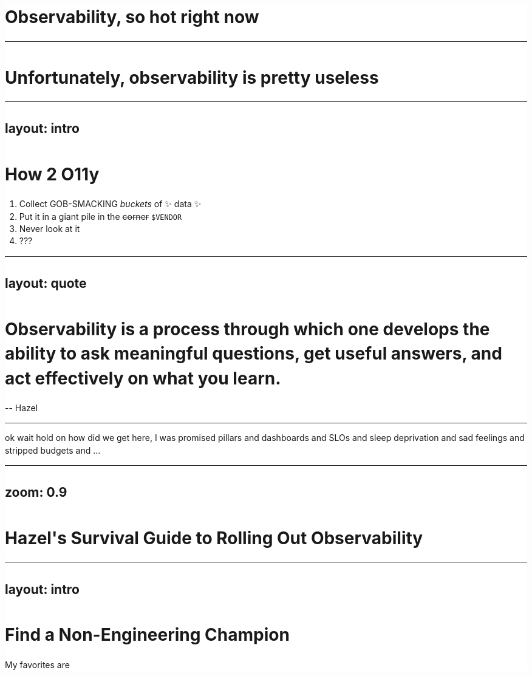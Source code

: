 # Observability, so hot right now



---

# Unfortunately, observability is pretty useless

---
layout: intro
---

# How 2 O11y

1. Collect GOB-SMACKING _buckets_ of ✨ data ✨
2. Put it in a giant pile in the ~~corner~~ `$VENDOR`
3. Never look at it
4. ???

---
layout: quote
---

# Observability is a process through which one develops the ability to ask meaningful questions, get useful answers, and act effectively on what you learn.

-- Hazel

---

ok wait hold on how did we get here, I was promised pillars and dashboards and SLOs and sleep deprivation and sad feelings and stripped budgets and ...

---
zoom: 0.9
---

# Hazel's Survival Guide to Rolling Out Observability

---
layout: intro
---

# Find a Non-Engineering Champion

My favorites are
